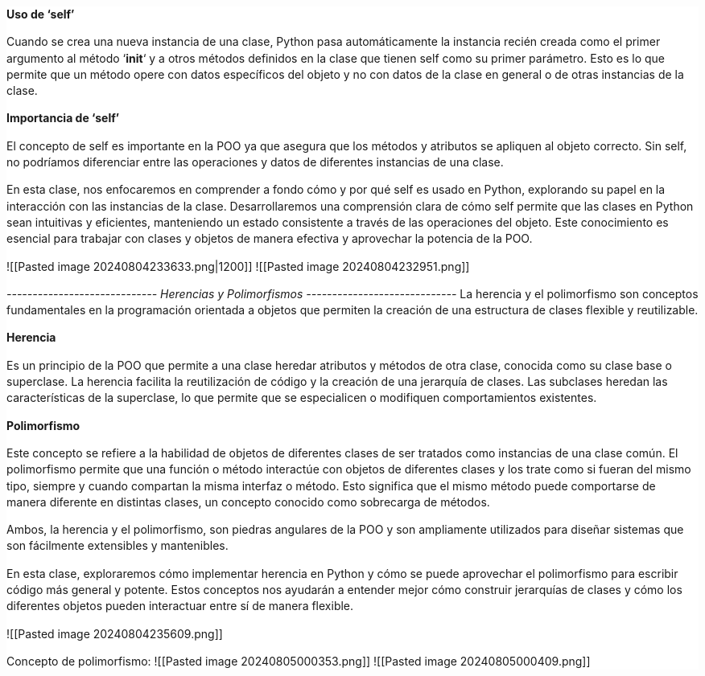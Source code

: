 **Uso de ‘self’**

Cuando se crea una nueva instancia de una clase, Python pasa automáticamente la instancia recién creada como el primer argumento al método ‘**__init__**‘ y a otros métodos definidos en la clase que tienen self como su primer parámetro. Esto es lo que permite que un método opere con datos específicos del objeto y no con datos de la clase en general o de otras instancias de la clase.

**Importancia de ‘self’**

El concepto de self es importante en la POO ya que asegura que los métodos y atributos se apliquen al objeto correcto. Sin self, no podríamos diferenciar entre las operaciones y datos de diferentes instancias de una clase.

En esta clase, nos enfocaremos en comprender a fondo cómo y por qué self es usado en Python, explorando su papel en la interacción con las instancias de la clase. Desarrollaremos una comprensión clara de cómo self permite que las clases en Python sean intuitivas y eficientes, manteniendo un estado consistente a través de las operaciones del objeto. Este conocimiento es esencial para trabajar con clases y objetos de manera efectiva y aprovechar la potencia de la POO.

![[Pasted image 20240804233633.png|1200]]
![[Pasted image 20240804232951.png]]


*-----------------------------*
*Herencias y Polimorfismos*
*-----------------------------*
La herencia y el polimorfismo son conceptos fundamentales en la programación orientada a objetos que permiten la creación de una estructura de clases flexible y reutilizable.

**Herencia**

Es un principio de la POO que permite a una clase heredar atributos y métodos de otra clase, conocida como su clase base o superclase. La herencia facilita la reutilización de código y la creación de una jerarquía de clases. Las subclases heredan las características de la superclase, lo que permite que se especialicen o modifiquen comportamientos existentes.

**Polimorfismo**

Este concepto se refiere a la habilidad de objetos de diferentes clases de ser tratados como instancias de una clase común. El polimorfismo permite que una función o método interactúe con objetos de diferentes clases y los trate como si fueran del mismo tipo, siempre y cuando compartan la misma interfaz o método. Esto significa que el mismo método puede comportarse de manera diferente en distintas clases, un concepto conocido como sobrecarga de métodos.

Ambos, la herencia y el polimorfismo, son piedras angulares de la POO y son ampliamente utilizados para diseñar sistemas que son fácilmente extensibles y mantenibles.

En esta clase, exploraremos cómo implementar herencia en Python y cómo se puede aprovechar el polimorfismo para escribir código más general y potente. Estos conceptos nos ayudarán a entender mejor cómo construir jerarquías de clases y cómo los diferentes objetos pueden interactuar entre sí de manera flexible.

![[Pasted image 20240804235609.png]]

Concepto de polimorfismo:
![[Pasted image 20240805000353.png]]
![[Pasted image 20240805000409.png]]
